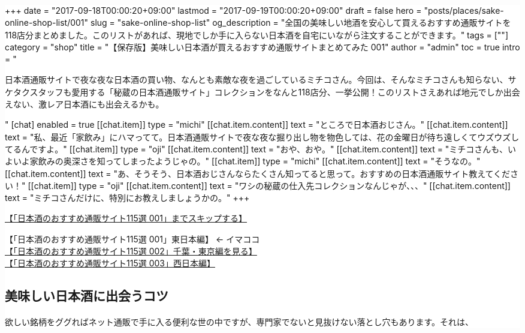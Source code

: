 +++
date = "2017-09-18T00:00:20+09:00"
lastmod = "2017-09-19T00:00:20+09:00"
draft = false
hero = "posts/places/sake-online-shop-list/001"
slug = "sake-online-shop-list"
og_description = "全国の美味しい地酒を安心して買えるおすすめ通販サイトを118店分まとめました。このリストがあれば、現地でしか手に入らない日本酒を自宅にいながら注文することができます。"
tags = [""]
category = "shop"
title = "【保存版】美味しい日本酒が買えるおすすめ通販サイトまとめてみた 001"
author = "admin"
toc = true
intro = "<p>日本酒通販サイトで夜な夜な日本酒の買い物、なんとも素敵な夜を過ごしているミチコさん。今回は、そんなミチコさんも知らない、サケタクスタッフも愛用する「秘蔵の日本酒通販サイト」コレクションをなんと118店分、一挙公開！このリストさえあれば地元でしか出会えない、激レア日本酒にも出会えるかも。</p>"
[chat]
  enabled = true
  [[chat.item]]
    type = "michi"
    [[chat.item.content]]
      text = "ところで日本酒おじさん。"
    [[chat.item.content]]
      text = "私、最近「家飲み」にハマってて。日本酒通販サイトで夜な夜な掘り出し物を物色しては、花の金曜日が待ち遠しくてウズウズしてるんですよ。"
  [[chat.item]]
    type = "oji"
    [[chat.item.content]]
      text = "おや、おや。"
    [[chat.item.content]]
      text = "ミチコさんも、いよいよ家飲みの奥深さを知ってしまったようじゃの。"
  [[chat.item]]
    type = "michi"
    [[chat.item.content]]
      text = "そうなの。"
    [[chat.item.content]]
      text = "あ、そうそう、日本酒おじさんならたくさん知ってると思って。おすすめの日本酒通販サイト教えてください！"
  [[chat.item]]
    type = "oji"
    [[chat.item.content]]
      text = "ワシの秘蔵の仕入先コレクションなんじゃが、、、"
    [[chat.item.content]]
      text = "ミチコさんだけに、特別にお教えしましょうかの。"
+++

[【「日本酒のおすすめ通販サイト115選 001」までスキップする】](#日本酒のおすすめ通販サイト118選)

【「日本酒のおすすめ通販サイト115選 001」東日本編】 ← イマココ  
[【「日本酒のおすすめ通販サイト115選 002」千葉・東京編を見る】](/places/sake-online-shop-list-002)  
[【「日本酒のおすすめ通販サイト115選 003」西日本編】](/places/sake-online-shop-list-003)

## 美味しい日本酒に出会うコツ

欲しい銘柄をググればネット通販で手に入る便利な世の中ですが、専門家でないと見抜けない落とし穴もあります。それは、

